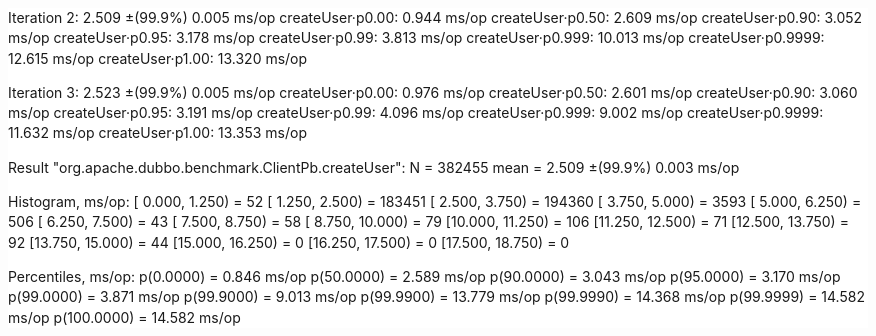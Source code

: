 Iteration   2: 2.509 ±(99.9%) 0.005 ms/op
                 createUser·p0.00:   0.944 ms/op
                 createUser·p0.50:   2.609 ms/op
                 createUser·p0.90:   3.052 ms/op
                 createUser·p0.95:   3.178 ms/op
                 createUser·p0.99:   3.813 ms/op
                 createUser·p0.999:  10.013 ms/op
                 createUser·p0.9999: 12.615 ms/op
                 createUser·p1.00:   13.320 ms/op

Iteration   3: 2.523 ±(99.9%) 0.005 ms/op
                 createUser·p0.00:   0.976 ms/op
                 createUser·p0.50:   2.601 ms/op
                 createUser·p0.90:   3.060 ms/op
                 createUser·p0.95:   3.191 ms/op
                 createUser·p0.99:   4.096 ms/op
                 createUser·p0.999:  9.002 ms/op
                 createUser·p0.9999: 11.632 ms/op
                 createUser·p1.00:   13.353 ms/op



Result "org.apache.dubbo.benchmark.ClientPb.createUser":
  N = 382455
  mean =      2.509 ±(99.9%) 0.003 ms/op

  Histogram, ms/op:
    [ 0.000,  1.250) = 52 
    [ 1.250,  2.500) = 183451 
    [ 2.500,  3.750) = 194360 
    [ 3.750,  5.000) = 3593 
    [ 5.000,  6.250) = 506 
    [ 6.250,  7.500) = 43 
    [ 7.500,  8.750) = 58 
    [ 8.750, 10.000) = 79 
    [10.000, 11.250) = 106 
    [11.250, 12.500) = 71 
    [12.500, 13.750) = 92 
    [13.750, 15.000) = 44 
    [15.000, 16.250) = 0 
    [16.250, 17.500) = 0 
    [17.500, 18.750) = 0 

  Percentiles, ms/op:
      p(0.0000) =      0.846 ms/op
     p(50.0000) =      2.589 ms/op
     p(90.0000) =      3.043 ms/op
     p(95.0000) =      3.170 ms/op
     p(99.0000) =      3.871 ms/op
     p(99.9000) =      9.013 ms/op
     p(99.9900) =     13.779 ms/op
     p(99.9990) =     14.368 ms/op
     p(99.9999) =     14.582 ms/op
    p(100.0000) =     14.582 ms/op
